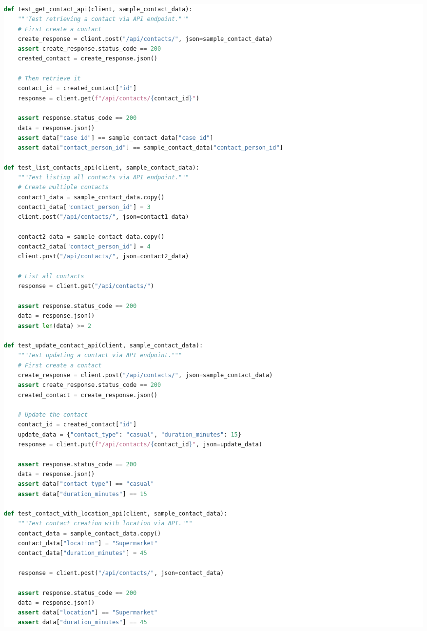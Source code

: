 ```python
def test_get_contact_api(client, sample_contact_data):
    """Test retrieving a contact via API endpoint."""
    # First create a contact
    create_response = client.post("/api/contacts/", json=sample_contact_data)
    assert create_response.status_code == 200
    created_contact = create_response.json()
    
    # Then retrieve it
    contact_id = created_contact["id"]
    response = client.get(f"/api/contacts/{contact_id}")
    
    assert response.status_code == 200
    data = response.json()
    assert data["case_id"] == sample_contact_data["case_id"]
    assert data["contact_person_id"] == sample_contact_data["contact_person_id"]

def test_list_contacts_api(client, sample_contact_data):
    """Test listing all contacts via API endpoint."""
    # Create multiple contacts
    contact1_data = sample_contact_data.copy()
    contact1_data["contact_person_id"] = 3
    client.post("/api/contacts/", json=contact1_data)
    
    contact2_data = sample_contact_data.copy()
    contact2_data["contact_person_id"] = 4
    client.post("/api/contacts/", json=contact2_data)
    
    # List all contacts
    response = client.get("/api/contacts/")
    
    assert response.status_code == 200
    data = response.json()
    assert len(data) >= 2

def test_update_contact_api(client, sample_contact_data):
    """Test updating a contact via API endpoint."""
    # First create a contact
    create_response = client.post("/api/contacts/", json=sample_contact_data)
    assert create_response.status_code == 200
    created_contact = create_response.json()
    
    # Update the contact
    contact_id = created_contact["id"]
    update_data = {"contact_type": "casual", "duration_minutes": 15}
    response = client.put(f"/api/contacts/{contact_id}", json=update_data)
    
    assert response.status_code == 200
    data = response.json()
    assert data["contact_type"] == "casual"
    assert data["duration_minutes"] == 15

def test_contact_with_location_api(client, sample_contact_data):
    """Test contact creation with location via API."""
    contact_data = sample_contact_data.copy()
    contact_data["location"] = "Supermarket"
    contact_data["duration_minutes"] = 45
    
    response = client.post("/api/contacts/", json=contact_data)
    
    assert response.status_code == 200
    data = response.json()
    assert data["location"] == "Supermarket"
    assert data["duration_minutes"] == 45
```